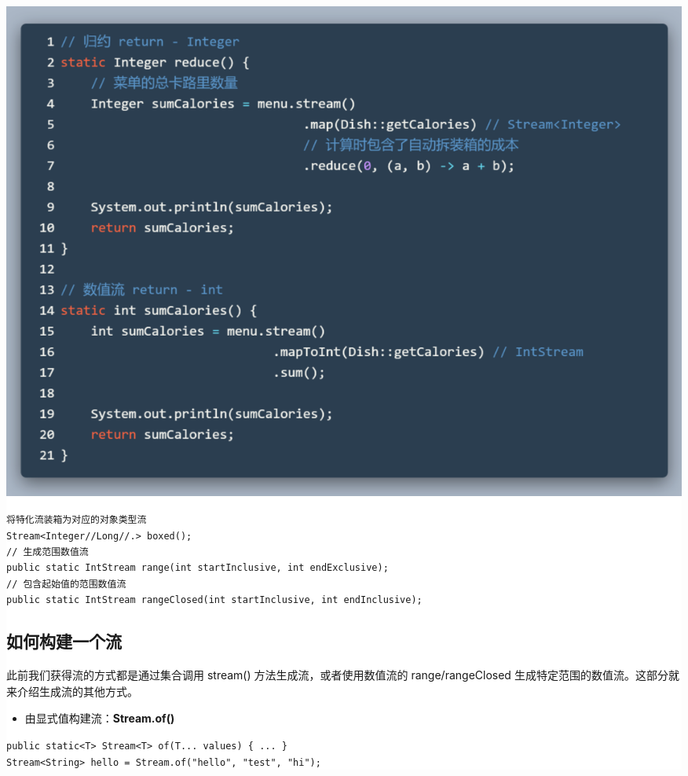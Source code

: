 ![image-20210925122154169](Lambda-StreamAPI/image-20210925122154169.png)



```
将特化流装箱为对应的对象类型流  
Stream<Integer//Long//.> boxed(); 
// 生成范围数值流
public static IntStream range(int startInclusive, int endExclusive);
// 包含起始值的范围数值流
public static IntStream rangeClosed(int startInclusive, int endInclusive);
```

## 如何构建一个流



此前我们获得流的方式都是通过集合调用 stream() 方法生成流，或者使用数值流的 range/rangeClosed 生成特定范围的数值流。这部分就来介绍生成流的其他方式。

- 由显式值构建流：**Stream.of()**

```
public static<T> Stream<T> of(T... values) { ... }
Stream<String> hello = Stream.of("hello", "test", "hi");
```
